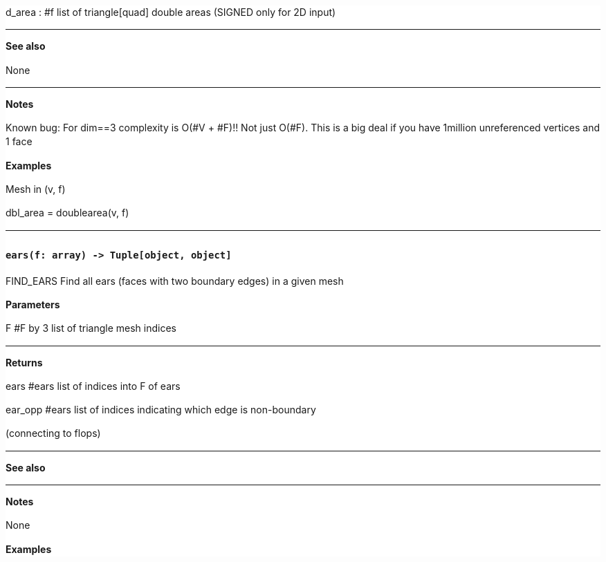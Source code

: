 
d_area : #f list of triangle[quad] double areas (SIGNED only for 2D input)

----------------

**See also**



None

--------------

**Notes**



Known bug: For dim==3 complexity is O(#V + #F)!! Not just O(#F). This is a big deal if you have 1million unreferenced vertices and 1 face

**Examples**



Mesh in (v, f)

dbl_area = doublearea(v, f)

------------------

### **`ears(f: array) -> Tuple[object, object]`**

FIND_EARS  Find all ears (faces with two boundary edges) in a given mesh

**Parameters**



F  #F by 3 list of triangle mesh indices

----------------
**Returns**



ears  #ears list of indices into F of ears

ear_opp  #ears list of indices indicating which edge is non-boundary

(connecting to flops)

----------------

**See also**



--------------

**Notes**



None

**Examples**
